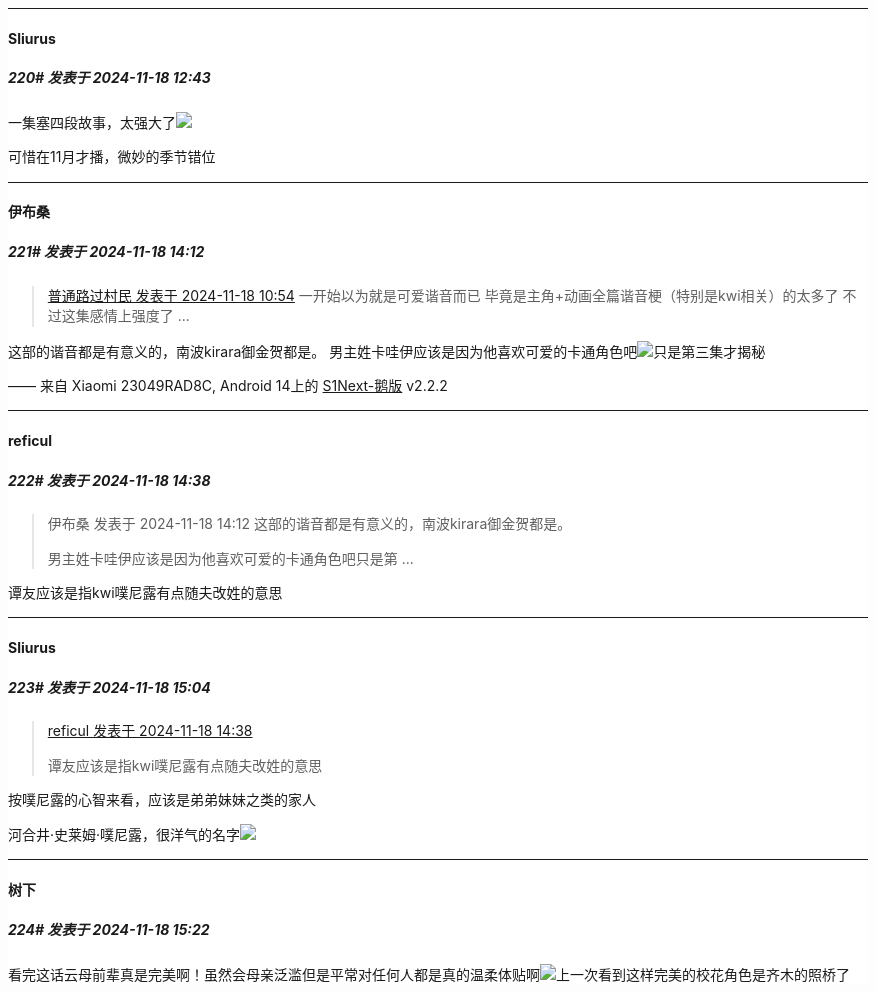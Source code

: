 *****

####  Sliurus  
##### 220#       发表于 2024-11-18 12:43

一集塞四段故事，太强大了<img src="https://static.saraba1st.com/image/smiley/face2017/174.png" referrerpolicy="no-referrer">

可惜在11月才播，微妙的季节错位

*****

####  伊布桑  
##### 221#       发表于 2024-11-18 14:12

<blockquote><a href="httphttps://bbs.saraba1st.com/2b/forum.php?mod=redirect&amp;goto=findpost&amp;pid=66719532&amp;ptid=2175757" target="_blank">普通路过村民 发表于 2024-11-18 10:54</a>
一开始以为就是可爱谐音而已 毕竟是主角+动画全篇谐音梗（特别是kwi相关）的太多了 不过这集感情上强度了 ...</blockquote>
这部的谐音都是有意义的，南波kirara御金贺都是。
男主姓卡哇伊应该是因为他喜欢可爱的卡通角色吧<img src="https://static.saraba1st.com/image/smiley/face2017/067.png" referrerpolicy="no-referrer">只是第三集才揭秘

—— 来自 Xiaomi 23049RAD8C, Android 14上的 [S1Next-鹅版](https://github.com/ykrank/S1-Next/releases) v2.2.2

*****

####  reficul  
##### 222#       发表于 2024-11-18 14:38

<blockquote>伊布桑 发表于 2024-11-18 14:12
这部的谐音都是有意义的，南波kirara御金贺都是。

男主姓卡哇伊应该是因为他喜欢可爱的卡通角色吧只是第 ...</blockquote>
谭友应该是指kwi噗尼露有点随夫改姓的意思

*****

####  Sliurus  
##### 223#       发表于 2024-11-18 15:04

<blockquote><a href="httphttps://bbs.saraba1st.com/2b/forum.php?mod=redirect&amp;goto=findpost&amp;pid=66721362&amp;ptid=2175757" target="_blank">reficul 发表于 2024-11-18 14:38</a>

谭友应该是指kwi噗尼露有点随夫改姓的意思</blockquote>
按噗尼露的心智来看，应该是弟弟妹妹之类的家人

河合井·史莱姆·噗尼露，很洋气的名字<img src="https://static.saraba1st.com/image/smiley/face2017/067.png" referrerpolicy="no-referrer">

*****

####  树下  
##### 224#       发表于 2024-11-18 15:22

看完这话云母前辈真是完美啊！虽然会母亲泛滥但是平常对任何人都是真的温柔体贴啊<img src="https://static.saraba1st.com/image/smiley/face2017/072.png" referrerpolicy="no-referrer">上一次看到这样完美的校花角色是齐木的照桥了
